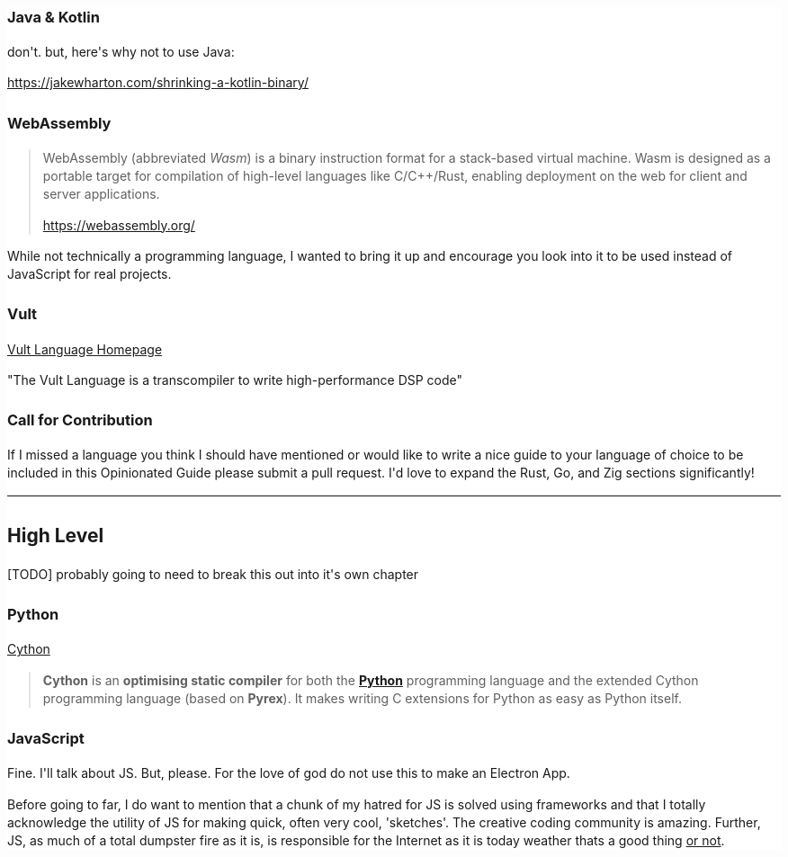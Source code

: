 ### Java & Kotlin

don't.
but, here's why not to use Java:

https://jakewharton.com/shrinking-a-kotlin-binary/





### WebAssembly

> WebAssembly (abbreviated *Wasm*) is a binary instruction format for a stack-based virtual machine. Wasm is designed as a portable target for compilation of high-level languages like C/C++/Rust, enabling deployment on the web for client and server applications.
>
> https://webassembly.org/

While not technically a programming language, I wanted to bring it up and encourage you look into it to be used instead of JavaScript for real projects. 



### Vult

[Vult Language Homepage](https://www.vult-dsp.com/vult-language)

"The Vult Language is a transcompiler to write high-performance DSP code"



### Call for Contribution

If I missed a language you think I should have mentioned or would like to write a nice guide to your language of choice to be included in this Opinionated Guide please submit a pull request. I'd love to expand the Rust, Go, and Zig sections significantly!

---

## High Level

[TODO] probably going to need to break this out into it's own chapter

### Python

[Cython](https://cython.org)

> **Cython** is an **optimising static compiler** for both the **[Python](http://www.python.org/about/)** programming language and the extended Cython programming language (based on **Pyrex**). It makes writing C extensions for Python as easy as Python itself.

### JavaScript

Fine. I'll talk about JS. But, please. For the love of god do not use this to make an Electron App.

Before going to far, I do want to mention that a chunk of my hatred for JS is solved using frameworks and that I totally acknowledge the utility of JS for making quick, often very cool, 'sketches'. The creative coding community is amazing. Further, JS, as much of a total dumpster fire as it is, is responsible for the Internet as it is today weather thats a good thing [or not](http://motherfuckingwebsite.com/).
